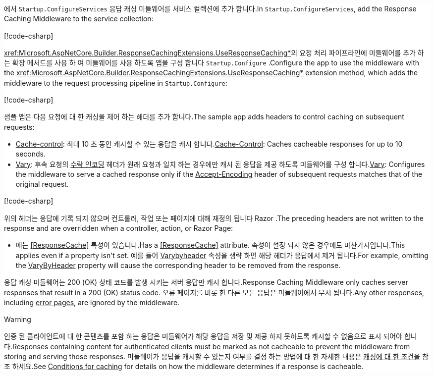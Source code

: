 <span data-ttu-id="0309c-228">에서 `Startup.ConfigureServices` 응답 캐싱 미들웨어를 서비스 컬렉션에 추가 합니다.</span><span class="sxs-lookup"><span data-stu-id="0309c-228">In `Startup.ConfigureServices`, add the Response Caching Middleware to the service collection:</span></span>

[!code-csharp[](middleware/samples/2.x/ResponseCachingMiddleware/Startup.cs?name=snippet1&highlight=3)]

<span data-ttu-id="0309c-229"><xref:Microsoft.AspNetCore.Builder.ResponseCachingExtensions.UseResponseCaching*>의 요청 처리 파이프라인에 미들웨어를 추가 하는 확장 메서드를 사용 하 여 미들웨어를 사용 하도록 앱을 구성 합니다 `Startup.Configure` .</span><span class="sxs-lookup"><span data-stu-id="0309c-229">Configure the app to use the middleware with the <xref:Microsoft.AspNetCore.Builder.ResponseCachingExtensions.UseResponseCaching*> extension method, which adds the middleware to the request processing pipeline in `Startup.Configure`:</span></span>

[!code-csharp[](middleware/samples/2.x/ResponseCachingMiddleware/Startup.cs?name=snippet2&highlight=14)]

<span data-ttu-id="0309c-230">샘플 앱은 다음 요청에 대 한 캐싱을 제어 하는 헤더를 추가 합니다.</span><span class="sxs-lookup"><span data-stu-id="0309c-230">The sample app adds headers to control caching on subsequent requests:</span></span>

* <span data-ttu-id="0309c-231">[Cache-control](https://tools.ietf.org/html/rfc7234#section-5.2): 최대 10 초 동안 캐시할 수 있는 응답을 캐시 합니다.</span><span class="sxs-lookup"><span data-stu-id="0309c-231">[Cache-Control](https://tools.ietf.org/html/rfc7234#section-5.2): Caches cacheable responses for up to 10 seconds.</span></span>
* <span data-ttu-id="0309c-232">[Vary](https://tools.ietf.org/html/rfc7231#section-7.1.4): 후속 요청의 [수락 인코딩](https://tools.ietf.org/html/rfc7231#section-5.3.4) 헤더가 원래 요청과 일치 하는 경우에만 캐시 된 응답을 제공 하도록 미들웨어를 구성 합니다.</span><span class="sxs-lookup"><span data-stu-id="0309c-232">[Vary](https://tools.ietf.org/html/rfc7231#section-7.1.4): Configures the middleware to serve a cached response only if the [Accept-Encoding](https://tools.ietf.org/html/rfc7231#section-5.3.4) header of subsequent requests matches that of the original request.</span></span>

[!code-csharp[](middleware/samples_snippets/2.x/AddHeaders.cs)]

<span data-ttu-id="0309c-233">위의 헤더는 응답에 기록 되지 않으며 컨트롤러, 작업 또는 페이지에 대해 재정의 됩니다 Razor .</span><span class="sxs-lookup"><span data-stu-id="0309c-233">The preceding headers are not written to the response and are overridden when a controller, action, or Razor Page:</span></span>

* <span data-ttu-id="0309c-234">에는 [[ResponseCache]](xref:Microsoft.AspNetCore.Mvc.ResponseCacheAttribute) 특성이 있습니다.</span><span class="sxs-lookup"><span data-stu-id="0309c-234">Has a [[ResponseCache]](xref:Microsoft.AspNetCore.Mvc.ResponseCacheAttribute) attribute.</span></span> <span data-ttu-id="0309c-235">속성이 설정 되지 않은 경우에도 마찬가지입니다.</span><span class="sxs-lookup"><span data-stu-id="0309c-235">This applies even if a property isn't set.</span></span> <span data-ttu-id="0309c-236">예를 들어 [Varybyheader](/aspnet/core/performance/caching/response#vary) 속성을 생략 하면 해당 헤더가 응답에서 제거 됩니다.</span><span class="sxs-lookup"><span data-stu-id="0309c-236">For example, omitting the [VaryByHeader](/aspnet/core/performance/caching/response#vary) property will cause the corresponding header to be removed from the response.</span></span>

<span data-ttu-id="0309c-237">응답 캐싱 미들웨어는 200 (OK) 상태 코드를 발생 시키는 서버 응답만 캐시 합니다.</span><span class="sxs-lookup"><span data-stu-id="0309c-237">Response Caching Middleware only caches server responses that result in a 200 (OK) status code.</span></span> <span data-ttu-id="0309c-238">[오류 페이지](xref:fundamentals/error-handling)를 비롯 한 다른 모든 응답은 미들웨어에서 무시 됩니다.</span><span class="sxs-lookup"><span data-stu-id="0309c-238">Any other responses, including [error pages](xref:fundamentals/error-handling), are ignored by the middleware.</span></span>

> [!WARNING]
> <span data-ttu-id="0309c-239">인증 된 클라이언트에 대 한 콘텐츠를 포함 하는 응답은 미들웨어가 해당 응답을 저장 및 제공 하지 못하도록 캐시할 수 없음으로 표시 되어야 합니다.</span><span class="sxs-lookup"><span data-stu-id="0309c-239">Responses containing content for authenticated clients must be marked as not cacheable to prevent the middleware from storing and serving those responses.</span></span> <span data-ttu-id="0309c-240">미들웨어가 응답을 캐시할 수 있는지 여부를 결정 하는 방법에 대 한 자세한 내용은 [캐싱에 대 한 조건을](#conditions-for-caching) 참조 하세요.</span><span class="sxs-lookup"><span data-stu-id="0309c-240">See [Conditions for caching](#conditions-for-caching) for details on how the middleware determines if a response is cacheable.</span></span>
